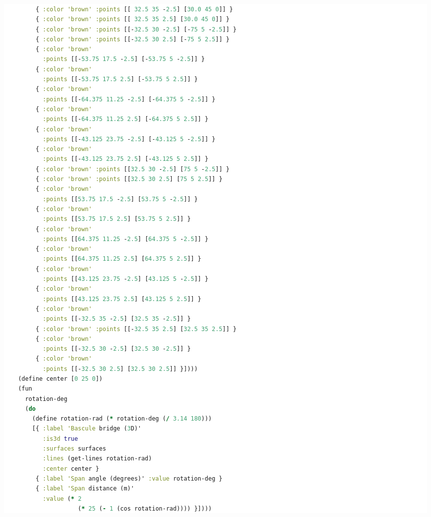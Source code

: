```Clojure
         { :color 'brown' :points [[ 32.5 35 -2.5] [30.0 45 0]] }
         { :color 'brown' :points [[ 32.5 35 2.5] [30.0 45 0]] }
         { :color 'brown' :points [[-32.5 30 -2.5] [-75 5 -2.5]] }
         { :color 'brown' :points [[-32.5 30 2.5] [-75 5 2.5]] }
         { :color 'brown'
           :points [[-53.75 17.5 -2.5] [-53.75 5 -2.5]] }
         { :color 'brown'
           :points [[-53.75 17.5 2.5] [-53.75 5 2.5]] }
         { :color 'brown'
           :points [[-64.375 11.25 -2.5] [-64.375 5 -2.5]] }
         { :color 'brown'
           :points [[-64.375 11.25 2.5] [-64.375 5 2.5]] }
         { :color 'brown'
           :points [[-43.125 23.75 -2.5] [-43.125 5 -2.5]] }
         { :color 'brown'
           :points [[-43.125 23.75 2.5] [-43.125 5 2.5]] }
         { :color 'brown' :points [[32.5 30 -2.5] [75 5 -2.5]] }
         { :color 'brown' :points [[32.5 30 2.5] [75 5 2.5]] }
         { :color 'brown'
           :points [[53.75 17.5 -2.5] [53.75 5 -2.5]] }
         { :color 'brown'
           :points [[53.75 17.5 2.5] [53.75 5 2.5]] }
         { :color 'brown'
           :points [[64.375 11.25 -2.5] [64.375 5 -2.5]] }
         { :color 'brown'
           :points [[64.375 11.25 2.5] [64.375 5 2.5]] }
         { :color 'brown'
           :points [[43.125 23.75 -2.5] [43.125 5 -2.5]] }
         { :color 'brown'
           :points [[43.125 23.75 2.5] [43.125 5 2.5]] }
         { :color 'brown'
           :points [[-32.5 35 -2.5] [32.5 35 -2.5]] }
         { :color 'brown' :points [[-32.5 35 2.5] [32.5 35 2.5]] }
         { :color 'brown'
           :points [[-32.5 30 -2.5] [32.5 30 -2.5]] }
         { :color 'brown'
           :points [[-32.5 30 2.5] [32.5 30 2.5]] }])))
    (define center [0 25 0])
    (fun
      rotation-deg
      (do
        (define rotation-rad (* rotation-deg (/ 3.14 180)))
        [{ :label 'Bascule bridge (3D)'
           :is3d true
           :surfaces surfaces
           :lines (get-lines rotation-rad)
           :center center }
         { :label 'Span angle (degrees)' :value rotation-deg }
         { :label 'Span distance (m)'
           :value (* 2
                     (* 25 (- 1 (cos rotation-rad)))) }])))

```
